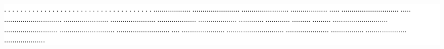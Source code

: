 .
.
.
.
.
.
.
.
.
.
.
.
.
.
.
.
.
.
.
.
.
.
.
.
.
.
.
.
.
.
.
.
.
.
.
.
.
..................
.......................
.......................
..................
.....
............................
.....
............................
......................
......................
...................
...................
............
............
.........
.........
...........................
..........................
...........................
..........................
....
.....................
............................
.....................
................
....................
....................